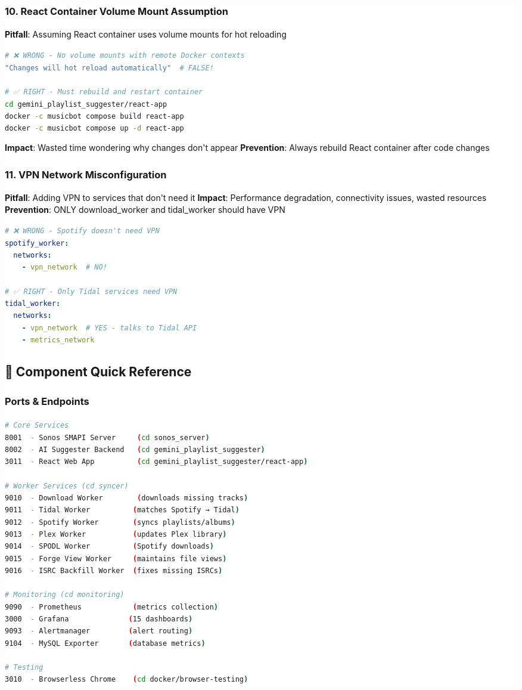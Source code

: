### 10. React Container Volume Mount Assumption
**Pitfall**: Assuming React container uses volume mounts for hot reloading
```bash
# ❌ WRONG - No volume mounts with remote Docker contexts
"Changes will hot reload automatically"  # FALSE!

# ✅ RIGHT - Must rebuild and restart container
cd gemini_playlist_suggester/react-app
docker -c musicbot compose build react-app
docker -c musicbot compose up -d react-app
```
**Impact**: Wasted time wondering why changes don't appear
**Prevention**: Always rebuild React container after code changes

### 11. VPN Network Misconfiguration
**Pitfall**: Adding VPN to services that don't need it
**Impact**: Performance degradation, connectivity issues, wasted resources
**Prevention**: ONLY download_worker and tidal_worker should have VPN
```yaml
# ❌ WRONG - Spotify doesn't need VPN
spotify_worker:
  networks:
    - vpn_network  # NO!
    
# ✅ RIGHT - Only Tidal services need VPN
tidal_worker:
  networks:
    - vpn_network  # YES - talks to Tidal API
    - metrics_network
```

## 🚀 Component Quick Reference

### Ports & Endpoints
```bash
# Core Services
8001  - Sonos SMAPI Server     (cd sonos_server)
8002  - AI Suggester Backend   (cd gemini_playlist_suggester)
3011  - React Web App          (cd gemini_playlist_suggester/react-app)

# Worker Services (cd syncer)
9010  - Download Worker        (downloads missing tracks)
9011  - Tidal Worker          (matches Spotify → Tidal)
9012  - Spotify Worker        (syncs playlists/albums)
9013  - Plex Worker           (updates Plex library)
9014  - SPODL Worker          (Spotify downloads)
9015  - Forge View Worker     (maintains file views)
9016  - ISRC Backfill Worker  (fixes missing ISRCs)

# Monitoring (cd monitoring)
9090  - Prometheus            (metrics collection)
3000  - Grafana              (15 dashboards)
9093  - Alertmanager         (alert routing)
9104  - MySQL Exporter       (database metrics)

# Testing
3010  - Browserless Chrome    (cd docker/browser-testing)
```
